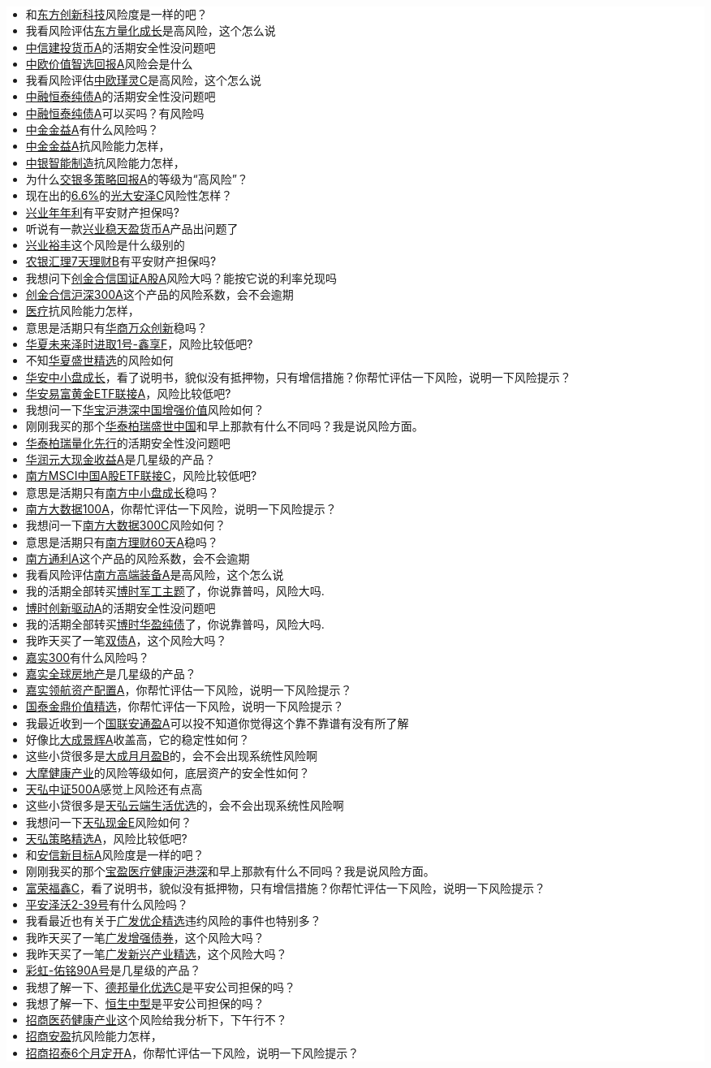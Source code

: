 - 和[东方创新科技](product)风险度是一样的吧？
- 我看风险评估[东方量化成长](product)是高风险，这个怎么说
- [中信建投货币A](product)的活期安全性没问题吧
- [中欧价值智选回报A](product)风险会是什么
- 我看风险评估[中欧瑾灵C](product)是高风险，这个怎么说
- [中融恒泰纯债A](product)的活期安全性没问题吧
- [中融恒泰纯债A](product)可以买吗？有风险吗
- [中金金益A](product)有什么风险吗？
- [中金金益A](product)抗风险能力怎样，
- [中银智能制造](product)抗风险能力怎样，
- 为什么[交银多策略回报A](product)的等级为“高风险”？
- 现在出的[6.6%](return)的[光大安泽C](product)风险性怎样？
- [兴业年年利](product)有平安财产担保吗?
- 听说有一款[兴业稳天盈货币A](product)产品出问题了
- [兴业裕丰](product)这个风险是什么级别的
- [农银汇理7天理财B](product)有平安财产担保吗?
- 我想问下[创金合信国证A股A](product)风险大吗？能按它说的利率兑现吗
- [创金合信沪深300A](product)这个产品的风险系数，会不会逾期
- [医疗](product)抗风险能力怎样，
- 意思是活期只有[华商万众创新](product)稳吗？
- [华夏未来泽时进取1号-鑫享F](product)，风险比较低吧?
- 不知[华夏盛世精选](product)的风险如何
- [华安中小盘成长](product)，看了说明书，貌似没有抵押物，只有增信措施？你帮忙评估一下风险，说明一下风险提示？
- [华安易富黄金ETF联接A](product)，风险比较低吧?
- 我想问一下[华宝沪港深中国增强价值](product)风险如何？
- 刚刚我买的那个[华泰柏瑞盛世中国](product)和早上那款有什么不同吗？我是说风险方面。
- [华泰柏瑞量化先行](product)的活期安全性没问题吧
- [华润元大现金收益A](product)是几星级的产品？
- [南方MSCI中国A股ETF联接C](product)，风险比较低吧?
- 意思是活期只有[南方中小盘成长](product)稳吗？
- [南方大数据100A](product)，你帮忙评估一下风险，说明一下风险提示？
- 我想问一下[南方大数据300C](product)风险如何？
- 意思是活期只有[南方理财60天A](product)稳吗？
- [南方通利A](product)这个产品的风险系数，会不会逾期
- 我看风险评估[南方高端装备A](product)是高风险，这个怎么说
- 我的活期全部转买[博时军工主题](product)了，你说靠普吗，风险大吗.
- [博时创新驱动A](product)的活期安全性没问题吧
- 我的活期全部转买[博时华盈纯债](product)了，你说靠普吗，风险大吗.
- 我昨天买了一笔[双债A](product)，这个风险大吗？
- [嘉实300](product)有什么风险吗？
- [嘉实全球房地产](product)是几星级的产品？
- [嘉实领航资产配置A](product)，你帮忙评估一下风险，说明一下风险提示？
- [国泰金鼎价值精选](product)，你帮忙评估一下风险，说明一下风险提示？
- 我最近收到一个[国联安通盈A](product)可以投不知道你觉得这个靠不靠谱有没有所了解
- 好像比[大成景辉A](product)收盖高，它的稳定性如何？
- 这些小贷很多是[大成月月盈B](product)的，会不会出现系统性风险啊
- [大摩健康产业](product)的风险等级如何，底层资产的安全性如何？
- [天弘中证500A](product)感觉上风险还有点高
- 这些小贷很多是[天弘云端生活优选](product)的，会不会出现系统性风险啊
- 我想问一下[天弘现金E](product)风险如何？
- [天弘策略精选A](product)，风险比较低吧?
- 和[安信新目标A](product)风险度是一样的吧？
- 刚刚我买的那个[宝盈医疗健康沪港深](product)和早上那款有什么不同吗？我是说风险方面。
- [富荣福鑫C](product)，看了说明书，貌似没有抵押物，只有增信措施？你帮忙评估一下风险，说明一下风险提示？
- [平安泽沃2-39号](product)有什么风险吗？
- 我看最近也有关于[广发优企精选](product)违约风险的事件也特别多？
- 我昨天买了一笔[广发增强债券](product)，这个风险大吗？
- 我昨天买了一笔[广发新兴产业精选](product)，这个风险大吗？
- [彩虹-佑铭90A号](product)是几星级的产品？
- 我想了解一下、[德邦量化优选C](product)是平安公司担保的吗？
- 我想了解一下、[恒生中型](product)是平安公司担保的吗？
- [招商医药健康产业](product)这个风险给我分析下，下午行不？
- [招商安盈](product)抗风险能力怎样，
- [招商招泰6个月定开A](product)，你帮忙评估一下风险，说明一下风险提示？
